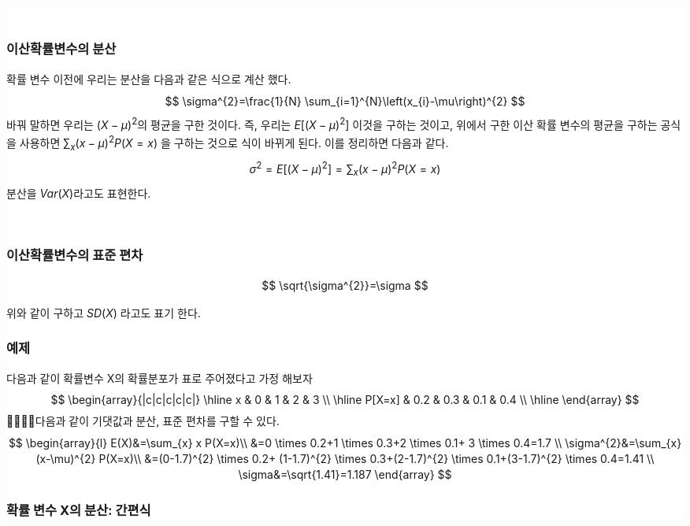 <br>

### 이산확률변수의 분산

확률 변수 이전에 우리는 분산을 다음과 같은 식으로 계산 했다.
$$
\sigma^{2}=\frac{1}{N} \sum_{i=1}^{N}\left(x_{i}-\mu\right)^{2}
$$
바꿔 말하면 우리는 $(X-\mu)^{2}$의 평균을 구한 것이다. 즉, 우리는 $E\left[(X-\mu)^{2}\right]$ 이것을 구하는 것이고, 위에서 구한 이산 확률 변수의 평균을 구하는 공식을 사용하면 $\sum_{x}(x-\mu)^{2} P(X=x)$ 을 구하는 것으로 식이 바뀌게 된다. 이를 정리하면 다음과 같다.
$$
\sigma^{2}=E\left[(X-\mu)^{2}\right]=\sum_{x}(x-\mu)^{2} P(X=x)
$$
분산을 $Var(X)$라고도 표현한다.

<br>

### 이산확률변수의 표준 편차

$$
\sqrt{\sigma^{2}}=\sigma
$$

위와 같이 구하고 $SD(X)$ 라고도 표기 한다.



### 예제

다음과 같이 확률변수 X의 확률분포가 표로 주어졌다고 가정 해보자
$$
\begin{array}{|c|c|c|c|c|}
\hline x & 0 & 1 & 2 & 3 \\
\hline P[X=x] & 0.2 & 0.3 & 0.1 & 0.4 \\
\hline
\end{array}
$$
다음과 같이 기댓값과 분산, 표준 편차를 구할 수 있다.
$$
\begin{array}{l}
E(X)&=\sum_{x} x P(X=x)\\
&=0 \times 0.2+1 \times 0.3+2 \times 0.1+
3 \times 0.4=1.7 \\
\sigma^{2}&=\sum_{x}(x-\mu)^{2} P(X=x)\\
&=(0-1.7)^{2} \times 0.2+
(1-1.7)^{2} \times 0.3+(2-1.7)^{2} \times 0.1+(3-1.7)^{2} \times
0.4=1.41 \\
\sigma&=\sqrt{1.41}=1.187
\end{array}
$$


### 확률 변수 X의 분산: 간편식
